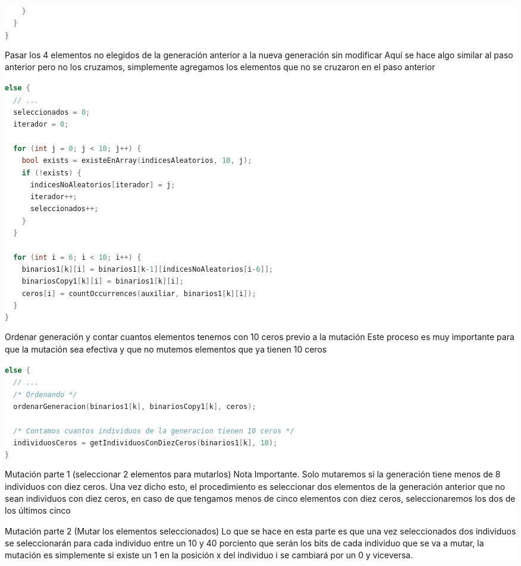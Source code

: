 ```cpp
    }
  }
}
```
Pasar los 4 elementos no elegidos de la generación anterior a la nueva generación sin modificar
Aquí se hace algo similar al paso anterior pero no los cruzamos, simplemente agregamos los elementos que no se cruzaron en el paso anterior
```cpp
else {
  // ...
  seleccionados = 0;
  iterador = 0;

  for (int j = 0; j < 10; j++) {
    bool exists = existeEnArray(indicesAleatorios, 10, j);
    if (!exists) {
      indicesNoAleatorios[iterador] = j;
      iterador++;
      seleccionados++;
    }
  }

  for (int i = 6; i < 10; i++) {
    binarios1[k][i] = binarios1[k-1][indicesNoAleatorios[i-6]];
    binariosCopy1[k][i] = binarios1[k][i];
    ceros[i] = countOccurrences(auxiliar, binarios1[k][i]);
  }
}
```
Ordenar generación y contar cuantos elementos tenemos con 10 ceros previo a la mutación
Este proceso es muy importante para que la mutación sea efectiva y que no mutemos elementos que ya tienen 10 ceros
```cpp
else {
  // ...
  /* Ordenando */
  ordenarGeneracion(binarios1[k], binariosCopy1[k], ceros);

  /* Contamos cuantos individuos de la generacion tienen 10 ceros */
  individuosCeros = getIndividuosConDiezCeros(binarios1[k], 10);
}
```
Mutación parte 1 (seleccionar 2 elementos para mutarlos)
Nota Importante. Solo mutaremos si la generación tiene menos de 8 individuos con diez ceros. Una vez dicho esto, el procedimiento es seleccionar dos elementos de la generación anterior que no sean individuos con diez ceros, en caso de que tengamos menos de cinco elementos con diez ceros, seleccionaremos los dos de los últimos cinco

Mutación parte 2 (Mutar los elementos seleccionados)
Lo que se hace en esta parte es que una vez seleccionados dos individuos se seleccionarán para cada individuo entre un 10 y 40 porciento que serán los bits de cada individuo que se va a mutar, la mutación es simplemente si existe un 1 en la posición x del individuo i se cambiará por un 0 y viceversa.
